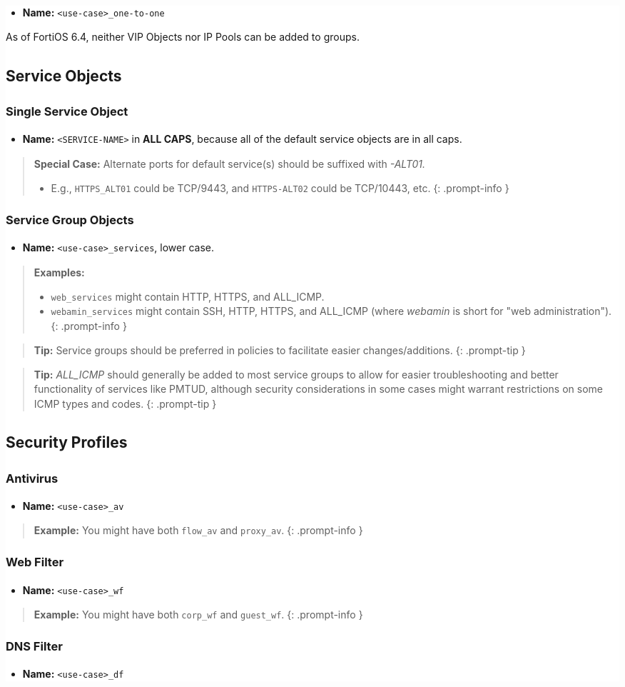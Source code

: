 - **Name:** `<use-case>_one-to-one`

As of FortiOS 6.4, neither VIP Objects nor IP Pools can be added to groups.

## Service Objects

### Single Service Object

- **Name:** `<SERVICE-NAME>` in **ALL CAPS**, because all of the default service objects are in all caps.

> **Special Case:** Alternate ports for default service(s) should be suffixed with _-ALT01._
>
> - E.g., `HTTPS_ALT01` could be TCP/9443, and `HTTPS-ALT02` could be TCP/10443, etc.
{: .prompt-info }

### Service Group Objects

- **Name:** `<use-case>_services`, lower case.
> **Examples:**
>
> - `web_services` might contain HTTP, HTTPS, and ALL_ICMP.
> - `webamin_services` might contain SSH, HTTP, HTTPS, and ALL_ICMP (where _webamin_ is short for "web administration").
{: .prompt-info }

> **Tip:** Service groups should be preferred in policies to facilitate easier changes/additions.
{: .prompt-tip }

> **Tip:** _ALL_ICMP_ should generally be added to most service groups to allow for easier troubleshooting and better functionality of services like PMTUD, although security considerations in some cases might warrant restrictions on some ICMP types and codes.
{: .prompt-tip }

## Security Profiles

### Antivirus

- **Name:** `<use-case>_av`

> **Example:** You might have both `flow_av` and `proxy_av`.
{: .prompt-info }

### Web Filter

- **Name:** `<use-case>_wf`

> **Example:** You might have both `corp_wf` and `guest_wf`.
{: .prompt-info }

### DNS Filter

- **Name:** `<use-case>_df`
